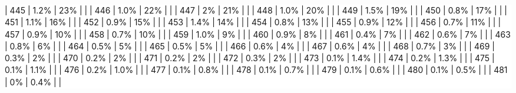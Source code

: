 | 445 | 1.2% | 23% |  |
| 446 | 1.0% | 22% |  |
| 447 | 2% | 21% |  |
| 448 | 1.0% | 20% |  |
| 449 | 1.5% | 19% |  |
| 450 | 0.8% | 17% |  |
| 451 | 1.1% | 16% |  |
| 452 | 0.9% | 15% |  |
| 453 | 1.4% | 14% |  |
| 454 | 0.8% | 13% |  |
| 455 | 0.9% | 12% |  |
| 456 | 0.7% | 11% |  |
| 457 | 0.9% | 10% |  |
| 458 | 0.7% | 10% |  |
| 459 | 1.0% | 9% |  |
| 460 | 0.9% | 8% |  |
| 461 | 0.4% | 7% |  |
| 462 | 0.6% | 7% |  |
| 463 | 0.8% | 6% |  |
| 464 | 0.5% | 5% |  |
| 465 | 0.5% | 5% |  |
| 466 | 0.6% | 4% |  |
| 467 | 0.6% | 4% |  |
| 468 | 0.7% | 3% |  |
| 469 | 0.3% | 2% |  |
| 470 | 0.2% | 2% |  |
| 471 | 0.2% | 2% |  |
| 472 | 0.3% | 2% |  |
| 473 | 0.1% | 1.4% |  |
| 474 | 0.2% | 1.3% |  |
| 475 | 0.1% | 1.1% |  |
| 476 | 0.2% | 1.0% |  |
| 477 | 0.1% | 0.8% |  |
| 478 | 0.1% | 0.7% |  |
| 479 | 0.1% | 0.6% |  |
| 480 | 0.1% | 0.5% |  |
| 481 | 0% | 0.4% |  |